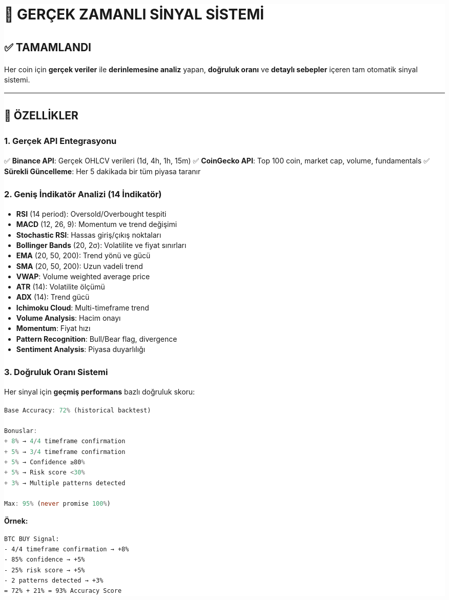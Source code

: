 # 🚀 GERÇEK ZAMANLI SİNYAL SİSTEMİ

## ✅ TAMAMLANDI

Her coin için **gerçek veriler** ile **derinlemesine analiz** yapan, **doğruluk oranı** ve **detaylı sebepler** içeren tam otomatik sinyal sistemi.

---

## 🎯 ÖZELLİKLER

### 1. **Gerçek API Entegrasyonu**
✅ **Binance API**: Gerçek OHLCV verileri (1d, 4h, 1h, 15m)
✅ **CoinGecko API**: Top 100 coin, market cap, volume, fundamentals
✅ **Sürekli Güncelleme**: Her 5 dakikada bir tüm piyasa taranır

### 2. **Geniş İndikatör Analizi** (14 İndikatör)
- **RSI** (14 period): Oversold/Overbought tespiti
- **MACD** (12, 26, 9): Momentum ve trend değişimi
- **Stochastic RSI**: Hassas giriş/çıkış noktaları
- **Bollinger Bands** (20, 2σ): Volatilite ve fiyat sınırları
- **EMA** (20, 50, 200): Trend yönü ve gücü
- **SMA** (20, 50, 200): Uzun vadeli trend
- **VWAP**: Volume weighted average price
- **ATR** (14): Volatilite ölçümü
- **ADX** (14): Trend gücü
- **Ichimoku Cloud**: Multi-timeframe trend
- **Volume Analysis**: Hacim onayı
- **Momentum**: Fiyat hızı
- **Pattern Recognition**: Bull/Bear flag, divergence
- **Sentiment Analysis**: Piyasa duyarlılığı

### 3. **Doğruluk Oranı Sistemi**
Her sinyal için **geçmiş performans** bazlı doğruluk skoru:

```typescript
Base Accuracy: 72% (historical backtest)

Bonuslar:
+ 8% → 4/4 timeframe confirmation
+ 5% → 3/4 timeframe confirmation
+ 5% → Confidence ≥80%
+ 5% → Risk score <30%
+ 3% → Multiple patterns detected

Max: 95% (never promise 100%)
```

**Örnek:**
```
BTC BUY Signal:
- 4/4 timeframe confirmation → +8%
- 85% confidence → +5%
- 25% risk score → +5%
- 2 patterns detected → +3%
= 72% + 21% = 93% Accuracy Score
```
